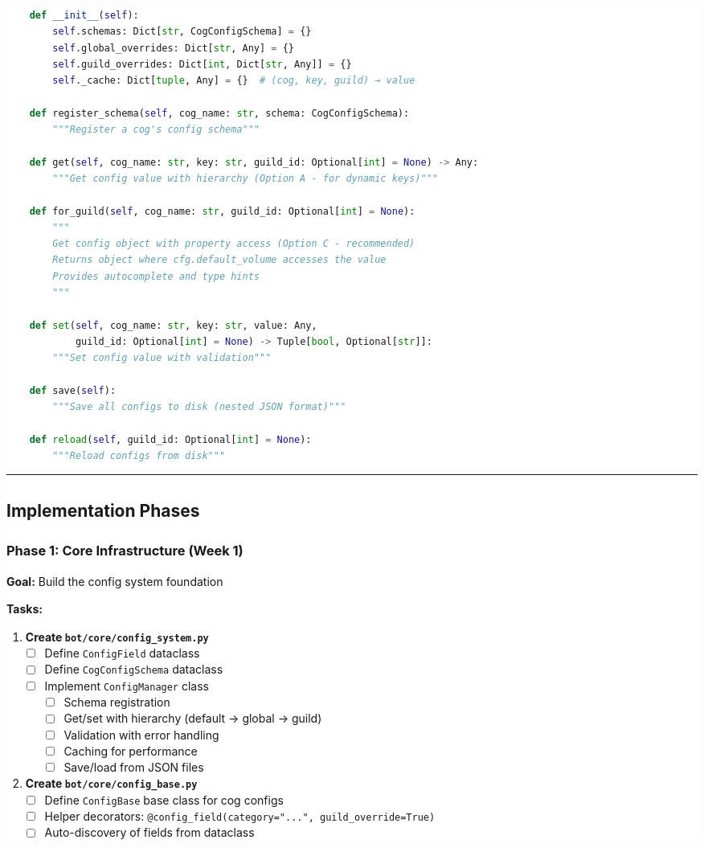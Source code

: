 ```python
    def __init__(self):
        self.schemas: Dict[str, CogConfigSchema] = {}
        self.global_overrides: Dict[str, Any] = {}
        self.guild_overrides: Dict[int, Dict[str, Any]] = {}
        self._cache: Dict[tuple, Any] = {}  # (cog, key, guild) → value

    def register_schema(self, cog_name: str, schema: CogConfigSchema):
        """Register a cog's config schema"""

    def get(self, cog_name: str, key: str, guild_id: Optional[int] = None) -> Any:
        """Get config value with hierarchy (Option A - for dynamic keys)"""

    def for_guild(self, cog_name: str, guild_id: Optional[int] = None):
        """
        Get config object with property access (Option C - recommended)
        Returns object where cfg.default_volume accesses the value
        Provides autocomplete and type hints
        """

    def set(self, cog_name: str, key: str, value: Any,
            guild_id: Optional[int] = None) -> Tuple[bool, Optional[str]]:
        """Set config value with validation"""

    def save(self):
        """Save all configs to disk (nested JSON format)"""

    def reload(self, guild_id: Optional[int] = None):
        """Reload configs from disk"""
```

---

## Implementation Phases

### Phase 1: Core Infrastructure (Week 1)

**Goal:** Build the config system foundation

**Tasks:**

1. **Create `bot/core/config_system.py`**
   - [ ] Define `ConfigField` dataclass
   - [ ] Define `CogConfigSchema` dataclass
   - [ ] Implement `ConfigManager` class
     - [ ] Schema registration
     - [ ] Get/set with hierarchy (default → global → guild)
     - [ ] Validation with error handling
     - [ ] Caching for performance
     - [ ] Save/load from JSON files

2. **Create `bot/core/config_base.py`**
   - [ ] Define `ConfigBase` base class for cog configs
   - [ ] Helper decorators: `@config_field(category="...", guild_override=True)`
   - [ ] Auto-discovery of fields from dataclass
